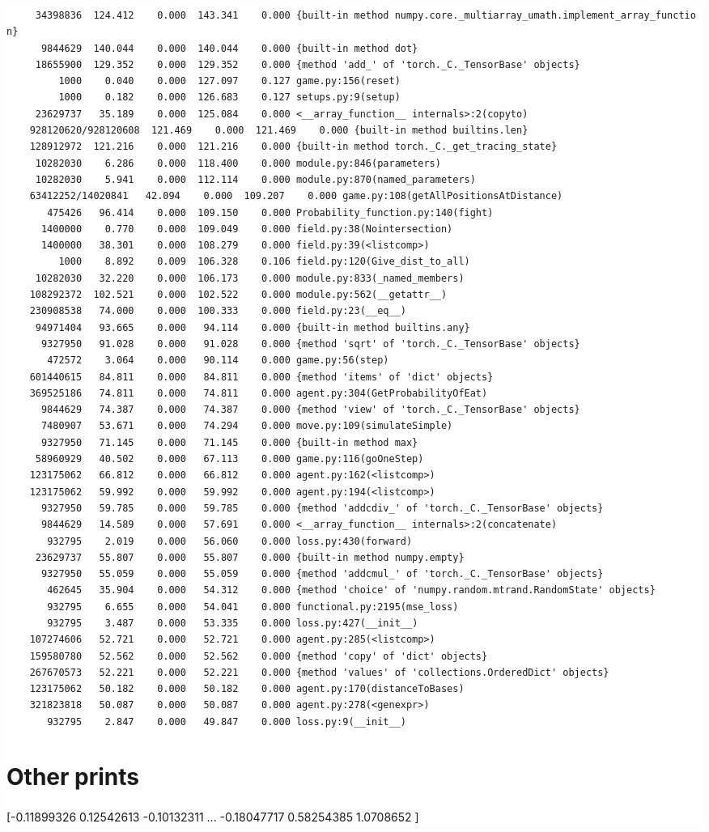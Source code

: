          34398836  124.412    0.000  143.341    0.000 {built-in method numpy.core._multiarray_umath.implement_array_function}
          9844629  140.044    0.000  140.044    0.000 {built-in method dot}
         18655900  129.352    0.000  129.352    0.000 {method 'add_' of 'torch._C._TensorBase' objects}
             1000    0.040    0.000  127.097    0.127 game.py:156(reset)
             1000    0.182    0.000  126.683    0.127 setups.py:9(setup)
         23629737   35.189    0.000  125.084    0.000 <__array_function__ internals>:2(copyto)
        928120620/928120608  121.469    0.000  121.469    0.000 {built-in method builtins.len}
        128912972  121.216    0.000  121.216    0.000 {built-in method torch._C._get_tracing_state}
         10282030    6.286    0.000  118.400    0.000 module.py:846(parameters)
         10282030    5.941    0.000  112.114    0.000 module.py:870(named_parameters)
        63412252/14020841   42.094    0.000  109.207    0.000 game.py:108(getAllPositionsAtDistance)
           475426   96.414    0.000  109.150    0.000 Probability_function.py:140(fight)
          1400000    0.770    0.000  109.049    0.000 field.py:38(Nointersection)
          1400000   38.301    0.000  108.279    0.000 field.py:39(<listcomp>)
             1000    8.892    0.009  106.328    0.106 field.py:120(Give_dist_to_all)
         10282030   32.220    0.000  106.173    0.000 module.py:833(_named_members)
        108292372  102.521    0.000  102.522    0.000 module.py:562(__getattr__)
        230908538   74.000    0.000  100.333    0.000 field.py:23(__eq__)
         94971404   93.665    0.000   94.114    0.000 {built-in method builtins.any}
          9327950   91.028    0.000   91.028    0.000 {method 'sqrt' of 'torch._C._TensorBase' objects}
           472572    3.064    0.000   90.114    0.000 game.py:56(step)
        601440615   84.811    0.000   84.811    0.000 {method 'items' of 'dict' objects}
        369525186   74.811    0.000   74.811    0.000 agent.py:304(GetProbabilityOfEat)
          9844629   74.387    0.000   74.387    0.000 {method 'view' of 'torch._C._TensorBase' objects}
          7480907   53.671    0.000   74.294    0.000 move.py:109(simulateSimple)
          9327950   71.145    0.000   71.145    0.000 {built-in method max}
         58960929   40.502    0.000   67.113    0.000 game.py:116(goOneStep)
        123175062   66.812    0.000   66.812    0.000 agent.py:162(<listcomp>)
        123175062   59.992    0.000   59.992    0.000 agent.py:194(<listcomp>)
          9327950   59.785    0.000   59.785    0.000 {method 'addcdiv_' of 'torch._C._TensorBase' objects}
          9844629   14.589    0.000   57.691    0.000 <__array_function__ internals>:2(concatenate)
           932795    2.019    0.000   56.060    0.000 loss.py:430(forward)
         23629737   55.807    0.000   55.807    0.000 {built-in method numpy.empty}
          9327950   55.059    0.000   55.059    0.000 {method 'addcmul_' of 'torch._C._TensorBase' objects}
           462645   35.904    0.000   54.312    0.000 {method 'choice' of 'numpy.random.mtrand.RandomState' objects}
           932795    6.655    0.000   54.041    0.000 functional.py:2195(mse_loss)
           932795    3.487    0.000   53.335    0.000 loss.py:427(__init__)
        107274606   52.721    0.000   52.721    0.000 agent.py:285(<listcomp>)
        159580780   52.562    0.000   52.562    0.000 {method 'copy' of 'dict' objects}
        267670573   52.221    0.000   52.221    0.000 {method 'values' of 'collections.OrderedDict' objects}
        123175062   50.182    0.000   50.182    0.000 agent.py:170(distanceToBases)
        321823818   50.087    0.000   50.087    0.000 agent.py:278(<genexpr>)
           932795    2.847    0.000   49.847    0.000 loss.py:9(__init__)


# Other prints

[-0.11899326  0.12542613 -0.10132311 ... -0.18047717  0.58254385
  1.0708652 ]
